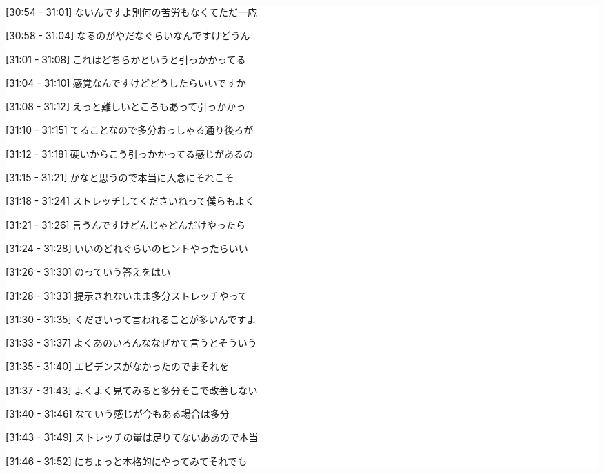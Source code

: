 [30:54 - 31:01]
ないんですよ別何の苦労もなくてただ一応

[30:58 - 31:04]
なるのがやだなぐらいなんですけどうん

[31:01 - 31:08]
これはどちらかというと引っかかってる

[31:04 - 31:10]
感覚なんですけどどうしたらいいですか

[31:08 - 31:12]
えっと難しいところもあって引っかかっ

[31:10 - 31:15]
てることなので多分おっしゃる通り後ろが

[31:12 - 31:18]
硬いからこう引っかかってる感じがあるの

[31:15 - 31:21]
かなと思うので本当に入念にそれこそ

[31:18 - 31:24]
ストレッチしてくださいねって僕らもよく

[31:21 - 31:26]
言うんですけどんじゃどんだけやったら

[31:24 - 31:28]
いいのどれぐらいのヒントやったらいい

[31:26 - 31:30]
のっていう答えをはい

[31:28 - 31:33]
提示されないまま多分ストレッチやって

[31:30 - 31:35]
くださいって言われることが多いんですよ

[31:33 - 31:37]
よくあのいろんななぜかて言うとそういう

[31:35 - 31:40]
エビデンスがなかったのでまそれを

[31:37 - 31:43]
よくよく見てみると多分そこで改善しない

[31:40 - 31:46]
なていう感じが今もある場合は多分

[31:43 - 31:49]
ストレッチの量は足りてないああので本当

[31:46 - 31:52]
にちょっと本格的にやってみてそれでも
